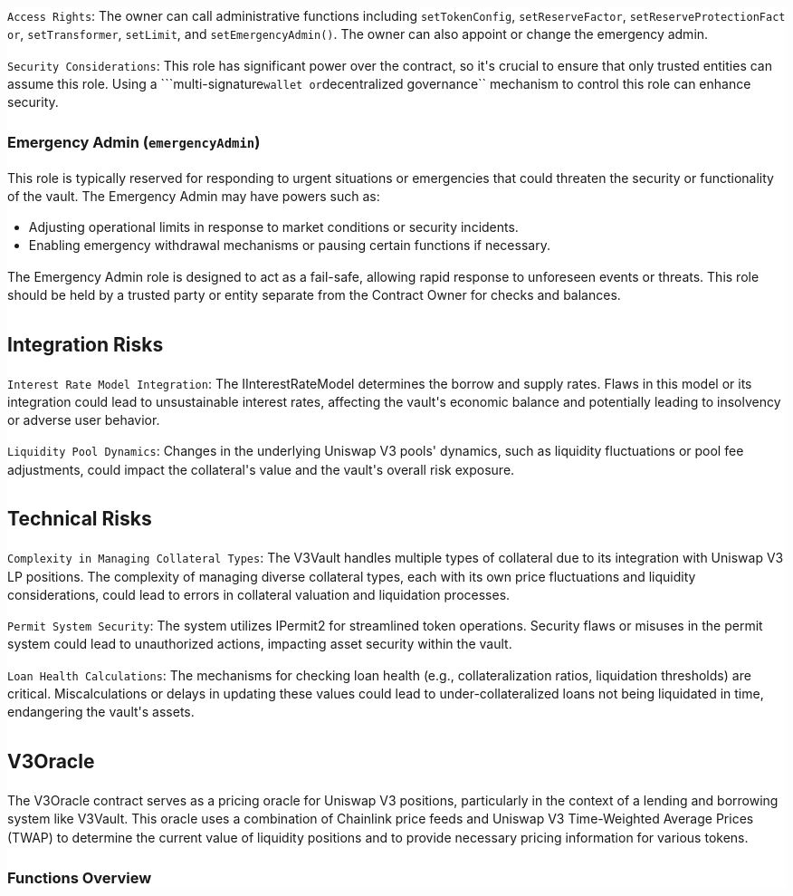 ``Access Rights``: The owner can call administrative functions including ``setTokenConfig``, ``setReserveFactor``, ``setReserveProtectionFactor``, ``setTransformer``, ``setLimit``, and ``setEmergencyAdmin()``. The owner can also appoint or change the emergency admin.

``Security Considerations``: This role has significant power over the contract, so it's crucial to ensure that only trusted entities can assume this role. Using a ```multi-signature`` wallet or ``decentralized governance`` mechanism to control this role can enhance security.

### Emergency Admin (``emergencyAdmin``)

This role is typically reserved for responding to urgent situations or emergencies that could threaten the security or functionality of the vault. The Emergency Admin may have powers such as:

- Adjusting operational limits in response to market conditions or security incidents.
- Enabling emergency withdrawal mechanisms or pausing certain functions if necessary.
 
The Emergency Admin role is designed to act as a fail-safe, allowing rapid response to unforeseen events or threats. This role should be held by a trusted party or entity separate from the Contract Owner for checks and balances.

## Integration Risks

``Interest Rate Model Integration``: The IInterestRateModel determines the borrow and supply rates. Flaws in this model or its integration could lead to unsustainable interest rates, affecting the vault's economic balance and potentially leading to insolvency or adverse user behavior.

``Liquidity Pool Dynamics``: Changes in the underlying Uniswap V3 pools' dynamics, such as liquidity fluctuations or pool fee adjustments, could impact the collateral's value and the vault's overall risk exposure.

## Technical Risks

``Complexity in Managing Collateral Types``: The V3Vault handles multiple types of collateral due to its integration with Uniswap V3 LP positions. The complexity of managing diverse collateral types, each with its own price fluctuations and liquidity considerations, could lead to errors in collateral valuation and liquidation processes.

``Permit System Security``: The system utilizes IPermit2 for streamlined token operations. Security flaws or misuses in the permit system could lead to unauthorized actions, impacting asset security within the vault.

``Loan Health Calculations``: The mechanisms for checking loan health (e.g., collateralization ratios, liquidation thresholds) are critical. Miscalculations or delays in updating these values could lead to under-collateralized loans not being liquidated in time, endangering the vault's assets.

## V3Oracle

The V3Oracle contract serves as a pricing oracle for Uniswap V3 positions, particularly in the context of a lending and borrowing system like V3Vault. This oracle uses a combination of Chainlink price feeds and Uniswap V3 Time-Weighted Average Prices (TWAP) to determine the current value of liquidity positions and to provide necessary pricing information for various tokens.

### Functions Overview
